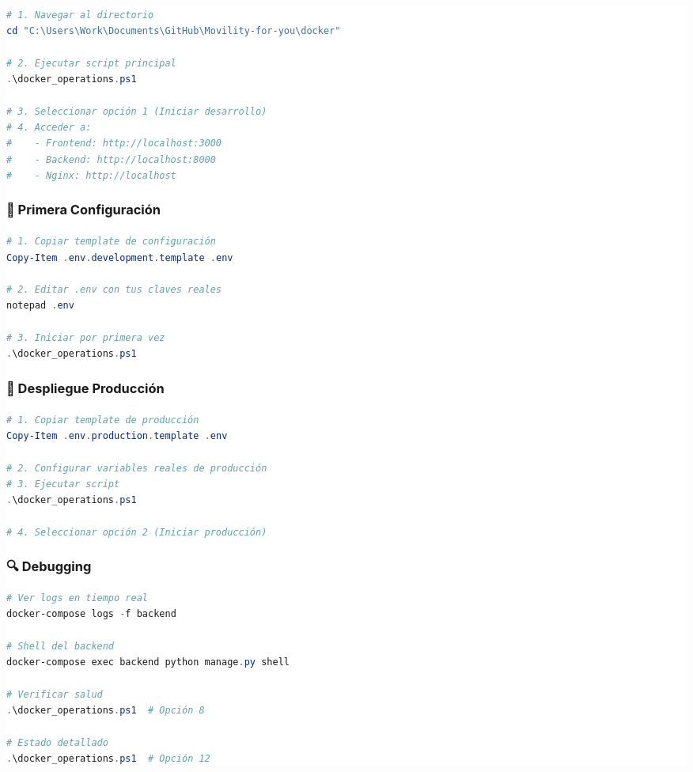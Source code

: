 ```powershell
# 1. Navegar al directorio
cd "C:\Users\Work\Documents\GitHub\Movility-for-you\docker"

# 2. Ejecutar script principal
.\docker_operations.ps1

# 3. Seleccionar opción 1 (Iniciar desarrollo)
# 4. Acceder a:
#    - Frontend: http://localhost:3000
#    - Backend: http://localhost:8000
#    - Nginx: http://localhost
```

### 🌟 Primera Configuración

```powershell
# 1. Copiar template de configuración
Copy-Item .env.development.template .env

# 2. Editar .env con tus claves reales
notepad .env

# 3. Iniciar por primera vez
.\docker_operations.ps1
```

### 🚀 Despliegue Producción

```powershell
# 1. Copiar template de producción
Copy-Item .env.production.template .env

# 2. Configurar variables reales de producción
# 3. Ejecutar script
.\docker_operations.ps1

# 4. Seleccionar opción 2 (Iniciar producción)
```

### 🔍 Debugging

```powershell
# Ver logs en tiempo real
docker-compose logs -f backend

# Shell del backend
docker-compose exec backend python manage.py shell

# Verificar salud
.\docker_operations.ps1  # Opción 8

# Estado detallado
.\docker_operations.ps1  # Opción 12
```
